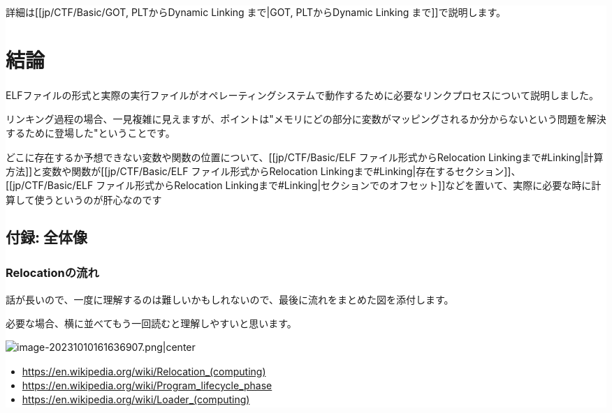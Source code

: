 詳細は[[jp/CTF/Basic/GOT, PLTからDynamic Linking まで\|GOT, PLTからDynamic Linking まで]]で説明します。

# 結論
ELFファイルの形式と実際の実行ファイルがオペレーティングシステムで動作するために必要なリンクプロセスについて説明しました。  
  
リンキング過程の場合、一見複雑に見えますが、ポイントは"メモリにどの部分に変数がマッピングされるか分からないという問題を解決するために登場した"ということです。  
  
どこに存在するか予想できない変数や関数の位置について、[[jp/CTF/Basic/ELF ファイル形式からRelocation Linkingまで#Linking\|計算方法]]と変数や関数が[[jp/CTF/Basic/ELF ファイル形式からRelocation Linkingまで#Linking\|存在するセクション]]、[[jp/CTF/Basic/ELF ファイル形式からRelocation Linkingまで#Linking\|セクションでのオフセット]]などを置いて、実際に必要な時に計算して使うというのが肝心なのです  
  

## 付録: 全体像

### Relocationの流れ
話が長いので、一度に理解するのは難しいかもしれないので、最後に流れをまとめた図を添付します。

必要な場合、横に並べてもう一回読むと理解しやすいと思います。


![image-20231010161636907.png|center](/img/user/kr/CTF/Basic/assets/ELF%20%ED%8C%8C%EC%9D%BC%20%ED%98%95%EC%8B%9D%EC%97%90%EC%84%9C%20%EC%9E%AC%EB%B0%B0%EC%B9%98(Relocation),%20%EB%A7%81%ED%82%B9(Linking)%20%EA%B9%8C%EC%A7%80/image-20231010161636907.png)

[^1]: 下のウイキペディアを[[jp/CTF/Basic/GOT, PLTからDynamic Linking まで\|ダイナミックリンク]]まで理解んた後読んでみよう
- https://en.wikipedia.org/wiki/Relocation_(computing)
- https://en.wikipedia.org/wiki/Program_lifecycle_phase
- https://en.wikipedia.org/wiki/Loader_(computing)
